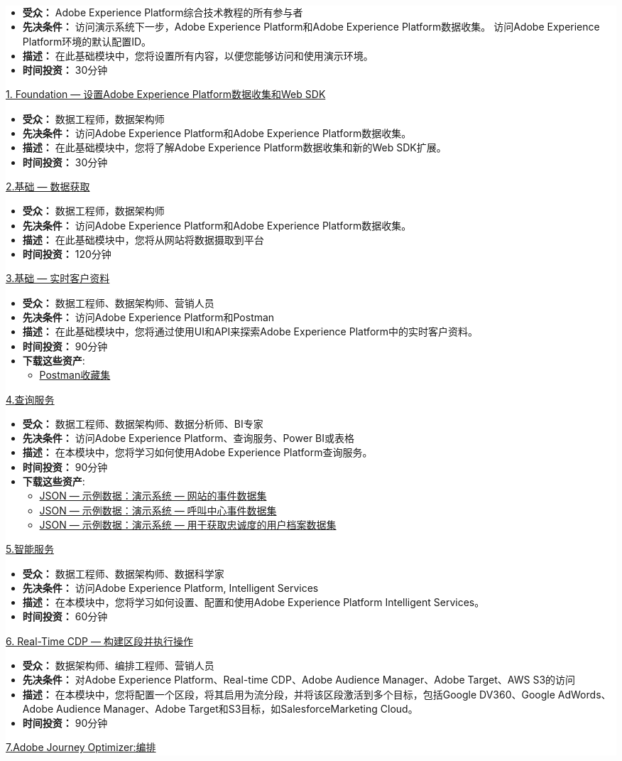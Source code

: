 - **受众：** Adobe Experience Platform综合技术教程的所有参与者
- **先决条件：** 访问演示系统下一步，Adobe Experience Platform和Adobe Experience Platform数据收集。 访问Adobe Experience Platform环境的默认配置ID。
- **描述：** 在此基础模块中，您将设置所有内容，以便您能够访问和使用演示环境。
- **时间投资：** 30分钟

[1. Foundation — 设置Adobe Experience Platform数据收集和Web SDK](./modules/module1/data-ingestion-launch-web-sdk.md)

- **受众：** 数据工程师，数据架构师
- **先决条件：** 访问Adobe Experience Platform和Adobe Experience Platform数据收集。
- **描述：** 在此基础模块中，您将了解Adobe Experience Platform数据收集和新的Web SDK扩展。
- **时间投资：** 30分钟

[2.基础 — 数据获取](./modules/module2/data-ingestion.md)

- **受众：** 数据工程师，数据架构师
- **先决条件：** 访问Adobe Experience Platform和Adobe Experience Platform数据收集。
- **描述：** 在此基础模块中，您将从网站将数据摄取到平台
- **时间投资：** 120分钟

[3.基础 — 实时客户资料](./modules/module3/real-time-customer-profile.md)

- **受众：** 数据工程师、数据架构师、营销人员
- **先决条件：** 访问Adobe Experience Platform和Postman
- **描述：** 在此基础模块中，您将通过使用UI和API来探索Adobe Experience Platform中的实时客户资料。
- **时间投资：** 90分钟
- **下载这些资产**:
   - [Postman收藏集](./assets/postman/postman_profile.zip)

[4.查询服务](./modules/module4/query-service.md)

- **受众：** 数据工程师、数据架构师、数据分析师、BI专家
- **先决条件：** 访问Adobe Experience Platform、查询服务、Power BI或表格
- **描述：** 在本模块中，您将学习如何使用Adobe Experience Platform查询服务。
- **时间投资：** 90分钟
- **下载这些资产**:
   - [JSON — 示例数据：演示系统 — 网站的事件数据集](./assets/json/ee.json)
   - [JSON — 示例数据：演示系统 — 呼叫中心事件数据集](./assets/json/callcenter.json)
   - [JSON — 示例数据：演示系统 — 用于获取忠诚度的用户档案数据集](./assets/json/loyalty.json)

[5.智能服务](./modules/module5/intelligent-services.md)

- **受众：** 数据工程师、数据架构师、数据科学家
- **先决条件：** 访问Adobe Experience Platform, Intelligent Services
- **描述：** 在本模块中，您将学习如何设置、配置和使用Adobe Experience Platform Intelligent Services。
- **时间投资：** 60分钟

[6. Real-Time CDP — 构建区段并执行操作](./modules/module6/real-time-cdp-build-a-segment-take-action.md)

- **受众：** 数据架构师、编排工程师、营销人员
- **先决条件：** 对Adobe Experience Platform、Real-time CDP、Adobe Audience Manager、Adobe Target、AWS S3的访问
- **描述：** 在本模块中，您将配置一个区段，将其启用为流分段，并将该区段激活到多个目标，包括Google DV360、Google AdWords、Adobe Audience Manager、Adobe Target和S3目标，如SalesforceMarketing Cloud。
- **时间投资：** 90分钟

[7.Adobe Journey Optimizer:编排](./modules/module7/journey-orchestration-create-account.md)

